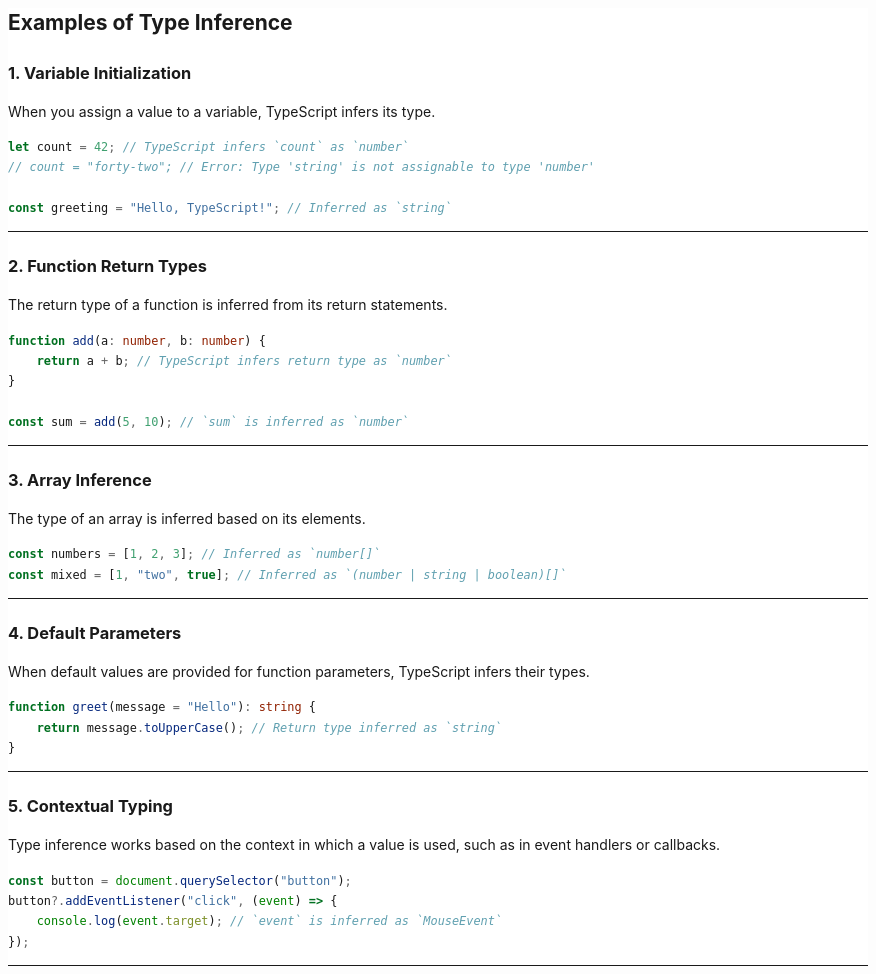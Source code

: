 ## **Examples of Type Inference**

### **1. Variable Initialization**
When you assign a value to a variable, TypeScript infers its type.

```typescript
let count = 42; // TypeScript infers `count` as `number`
// count = "forty-two"; // Error: Type 'string' is not assignable to type 'number'

const greeting = "Hello, TypeScript!"; // Inferred as `string`
```

---

### **2. Function Return Types**
The return type of a function is inferred from its return statements.

```typescript
function add(a: number, b: number) {
    return a + b; // TypeScript infers return type as `number`
}

const sum = add(5, 10); // `sum` is inferred as `number`
```

---

### **3. Array Inference**
The type of an array is inferred based on its elements.

```typescript
const numbers = [1, 2, 3]; // Inferred as `number[]`
const mixed = [1, "two", true]; // Inferred as `(number | string | boolean)[]`
```

---

### **4. Default Parameters**
When default values are provided for function parameters, TypeScript infers their types.

```typescript
function greet(message = "Hello"): string {
    return message.toUpperCase(); // Return type inferred as `string`
}
```

---

### **5. Contextual Typing**
Type inference works based on the context in which a value is used, such as in event handlers or callbacks.

```typescript
const button = document.querySelector("button");
button?.addEventListener("click", (event) => {
    console.log(event.target); // `event` is inferred as `MouseEvent`
});
```

---
